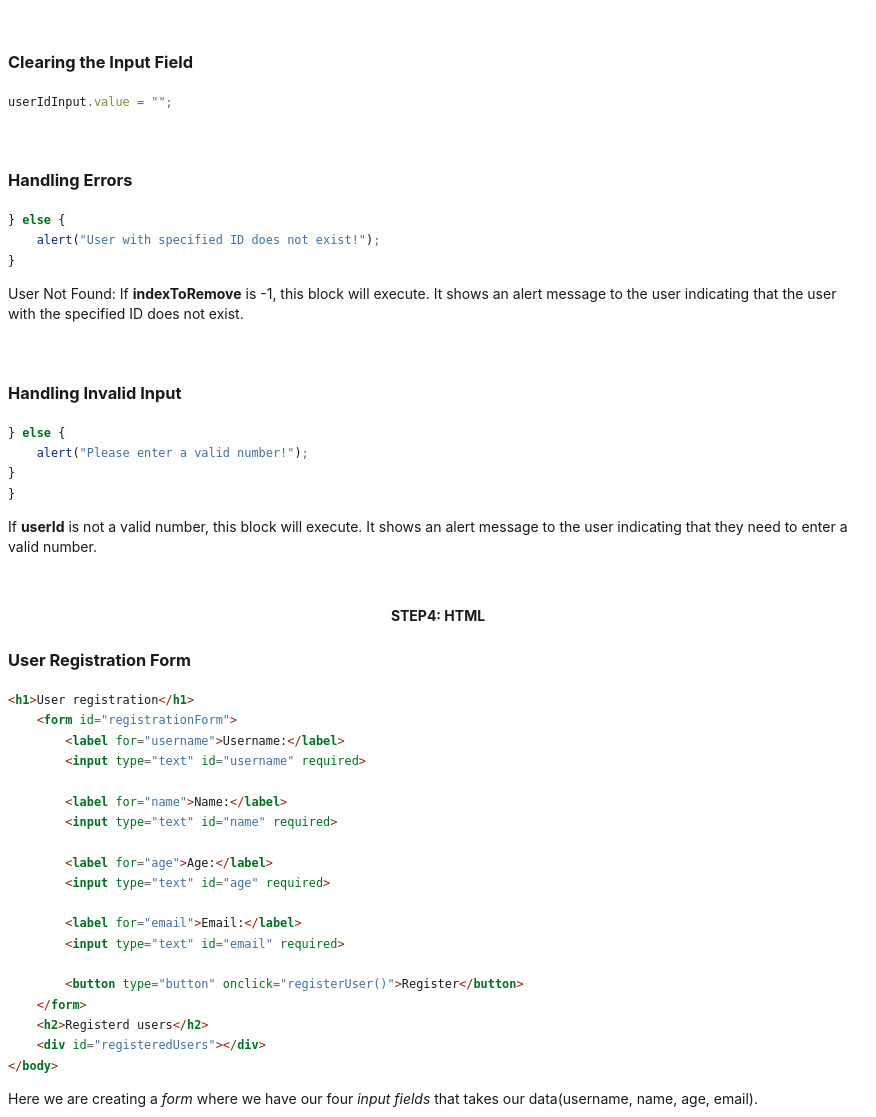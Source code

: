  &nbsp;

### Clearing the Input Field
```javascript
userIdInput.value = "";
```

 &nbsp;

 ### Handling Errors
```javascript
} else {
    alert("User with specified ID does not exist!");
}
```
User Not Found: If **indexToRemove** is -1, this block will execute. It shows an alert message to the user indicating that the user with the specified ID does not exist.

 &nbsp;

### Handling Invalid Input
```javascript
} else {
    alert("Please enter a valid number!");
}
}
```
If **userId** is not a valid number, this block will execute. It shows an alert message to the user indicating that they need to enter a valid number.

&nbsp;

**<p align="center">STEP4: HTML</p>**

### User Registration Form 

```html
<h1>User registration</h1>
    <form id="registrationForm">
        <label for="username">Username:</label>
        <input type="text" id="username" required>
        
        <label for="name">Name:</label>
        <input type="text" id="name" required>
        
        <label for="age">Age:</label>
        <input type="text" id="age" required>
        
        <label for="email">Email:</label>
        <input type="text" id="email" required>
        
        <button type="button" onclick="registerUser()">Register</button>
    </form>
    <h2>Registerd users</h2>
    <div id="registeredUsers"></div>
</body>
```
Here we are creating a *form* where we have our four *input fields* that takes our data(username, name, age, email).
